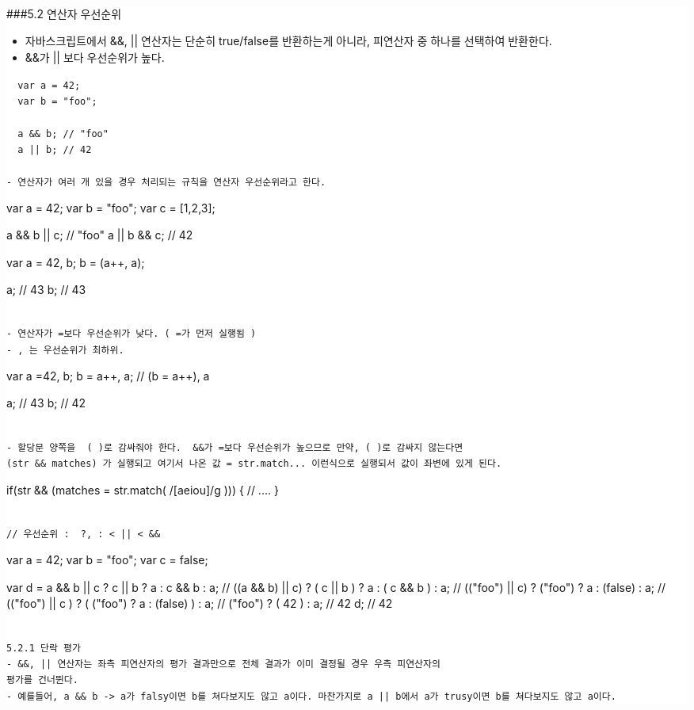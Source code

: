 
###5.2 연산자 우선순위
 - 자바스크립트에서 &&, || 연산자는 단순히 true/false를 반환하는게 아니라, 피연산자 중 하나를 선택하여 반환한다.
 - &&가 || 보다 우선순위가 높다.
```
  var a = 42;
  var b = "foo";

  a && b; // "foo"
  a || b; // 42

- 연산자가 여러 개 있을 경우 처리되는 규칙을 연산자 우선순위라고 한다.

```
   var a = 42;
   var b = "foo";
   var c = [1,2,3];

   a && b || c; // "foo"
   a || b && c; // 42
```

```
  var a = 42, b;
  b = (a++, a);
  
  a; // 43
  b; // 43
```

- 연산자가 =보다 우선순위가 낮다. ( =가 먼저 실행됨 )
- , 는 우선순위가 최하위.
```
  var a =42, b;
  b = a++, a; //  (b = a++), a

  a; // 43
  b; // 42
```

- 할당문 양쪽을  ( )로 감싸줘야 한다.  &&가 =보다 우선순위가 높으므로 만약, ( )로 감싸지 않는다면
(str && matches) 가 실행되고 여기서 나온 값 = str.match... 이런식으로 실행되서 값이 좌변에 있게 된다. 
```
  if(str && (matches = str.match( /[aeiou]/g ))) {
     // ....
   }
```

// 우선순위 :  ?, : < || < &&
```
  var a = 42;
  var b = "foo";
  var c = false;

  var d = a && b || c ? c || b ? a : c && b : a;
  // ((a && b) || c) ? ( c || b ) ? a : ( c && b ) : a;
  // (("foo") || c) ? ("foo") ? a : (false) : a;
  //  (("foo") || c ) ? ( ("foo") ? a : (false) ) : a;
  //  ("foo") ? ( 42 ) : a;
  //  42
  d; // 42
```

5.2.1 단락 평가
- &&, || 연산자는 좌측 피연산자의 평가 결과만으로 전체 결과가 이미 결정될 경우 우측 피연산자의
평가를 건너뛴다. 
- 예를들어, a && b -> a가 falsy이면 b를 쳐다보지도 않고 a이다. 마찬가지로 a || b에서 a가 trusy이면 b를 쳐다보지도 않고 a이다.

```